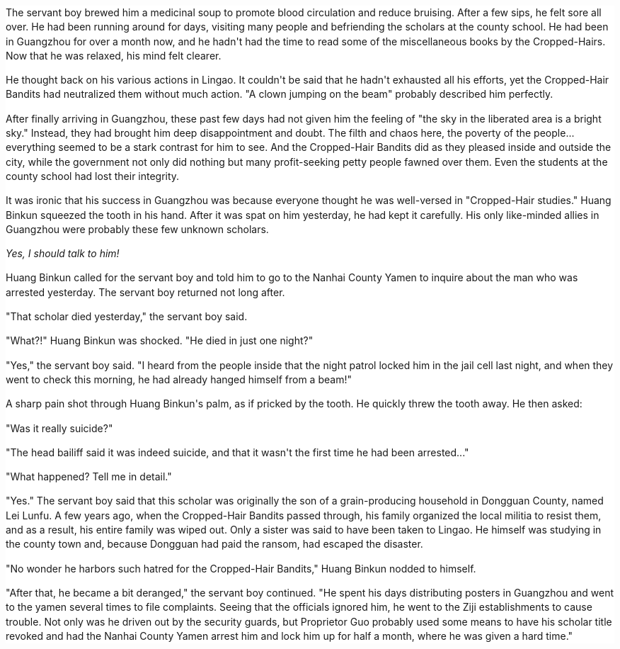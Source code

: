 The servant boy brewed him a medicinal soup to promote blood circulation and reduce bruising. After a few sips, he felt sore all over. He had been running around for days, visiting many people and befriending the scholars at the county school. He had been in Guangzhou for over a month now, and he hadn't had the time to read some of the miscellaneous books by the Cropped-Hairs. Now that he was relaxed, his mind felt clearer.

He thought back on his various actions in Lingao. It couldn't be said that he hadn't exhausted all his efforts, yet the Cropped-Hair Bandits had neutralized them without much action. "A clown jumping on the beam" probably described him perfectly.

After finally arriving in Guangzhou, these past few days had not given him the feeling of "the sky in the liberated area is a bright sky." Instead, they had brought him deep disappointment and doubt. The filth and chaos here, the poverty of the people... everything seemed to be a stark contrast for him to see. And the Cropped-Hair Bandits did as they pleased inside and outside the city, while the government not only did nothing but many profit-seeking petty people fawned over them. Even the students at the county school had lost their integrity.

It was ironic that his success in Guangzhou was because everyone thought he was well-versed in "Cropped-Hair studies." Huang Binkun squeezed the tooth in his hand. After it was spat on him yesterday, he had kept it carefully. His only like-minded allies in Guangzhou were probably these few unknown scholars.

*Yes, I should talk to him!*

Huang Binkun called for the servant boy and told him to go to the Nanhai County Yamen to inquire about the man who was arrested yesterday. The servant boy returned not long after.

"That scholar died yesterday," the servant boy said.

"What?!" Huang Binkun was shocked. "He died in just one night?"

"Yes," the servant boy said. "I heard from the people inside that the night patrol locked him in the jail cell last night, and when they went to check this morning, he had already hanged himself from a beam!"

A sharp pain shot through Huang Binkun's palm, as if pricked by the tooth. He quickly threw the tooth away. He then asked:

"Was it really suicide?"

"The head bailiff said it was indeed suicide, and that it wasn't the first time he had been arrested..."

"What happened? Tell me in detail."

"Yes." The servant boy said that this scholar was originally the son of a grain-producing household in Dongguan County, named Lei Lunfu. A few years ago, when the Cropped-Hair Bandits passed through, his family organized the local militia to resist them, and as a result, his entire family was wiped out. Only a sister was said to have been taken to Lingao. He himself was studying in the county town and, because Dongguan had paid the ransom, had escaped the disaster.

"No wonder he harbors such hatred for the Cropped-Hair Bandits," Huang Binkun nodded to himself.

"After that, he became a bit deranged," the servant boy continued. "He spent his days distributing posters in Guangzhou and went to the yamen several times to file complaints. Seeing that the officials ignored him, he went to the Ziji establishments to cause trouble. Not only was he driven out by the security guards, but Proprietor Guo probably used some means to have his scholar title revoked and had the Nanhai County Yamen arrest him and lock him up for half a month, where he was given a hard time."

